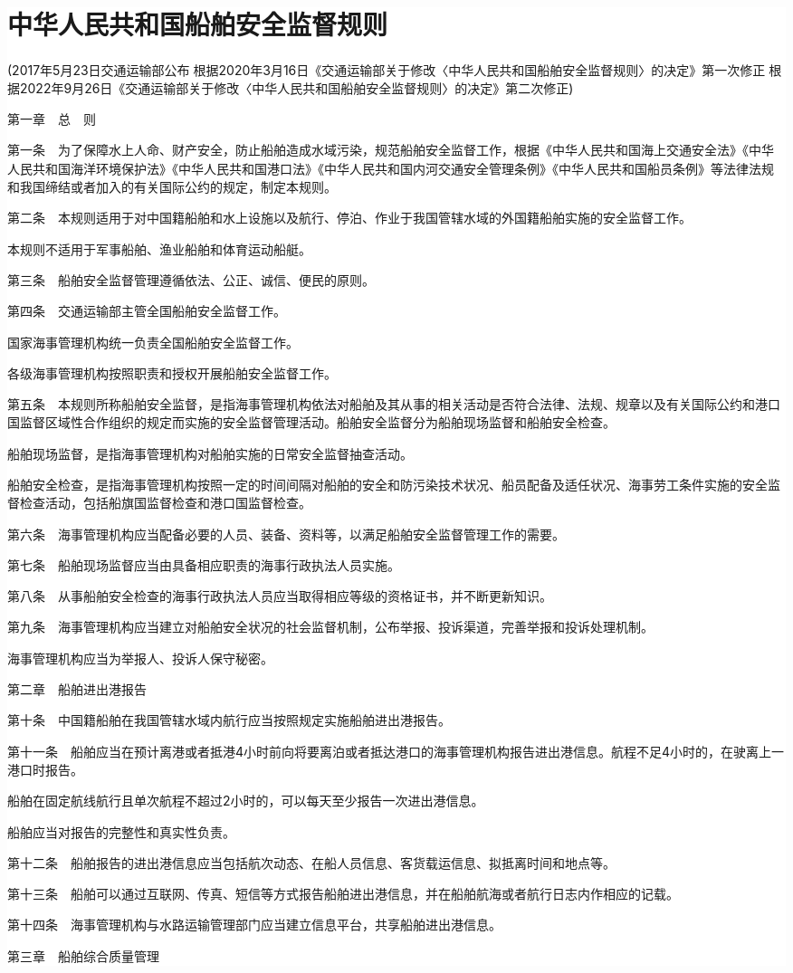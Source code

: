 # 中华人民共和国船舶安全监督规则

(2017年5月23日交通运输部公布  根据2020年3月16日《交通运输部关于修改〈中华人民共和国船舶安全监督规则〉的决定》第一次修正  根据2022年9月26日《交通运输部关于修改〈中华人民共和国船舶安全监督规则〉的决定》第二次修正)



第一章　总　则



第一条　为了保障水上人命、财产安全，防止船舶造成水域污染，规范船舶安全监督工作，根据《中华人民共和国海上交通安全法》《中华人民共和国海洋环境保护法》《中华人民共和国港口法》《中华人民共和国内河交通安全管理条例》《中华人民共和国船员条例》等法律法规和我国缔结或者加入的有关国际公约的规定，制定本规则。

第二条　本规则适用于对中国籍船舶和水上设施以及航行、停泊、作业于我国管辖水域的外国籍船舶实施的安全监督工作。

本规则不适用于军事船舶、渔业船舶和体育运动船艇。

第三条　船舶安全监督管理遵循依法、公正、诚信、便民的原则。

第四条　交通运输部主管全国船舶安全监督工作。

国家海事管理机构统一负责全国船舶安全监督工作。

各级海事管理机构按照职责和授权开展船舶安全监督工作。

第五条　本规则所称船舶安全监督，是指海事管理机构依法对船舶及其从事的相关活动是否符合法律、法规、规章以及有关国际公约和港口国监督区域性合作组织的规定而实施的安全监督管理活动。船舶安全监督分为船舶现场监督和船舶安全检查。

船舶现场监督，是指海事管理机构对船舶实施的日常安全监督抽查活动。

船舶安全检查，是指海事管理机构按照一定的时间间隔对船舶的安全和防污染技术状况、船员配备及适任状况、海事劳工条件实施的安全监督检查活动，包括船旗国监督检查和港口国监督检查。

第六条　海事管理机构应当配备必要的人员、装备、资料等，以满足船舶安全监督管理工作的需要。

第七条　船舶现场监督应当由具备相应职责的海事行政执法人员实施。

第八条　从事船舶安全检查的海事行政执法人员应当取得相应等级的资格证书，并不断更新知识。

第九条　海事管理机构应当建立对船舶安全状况的社会监督机制，公布举报、投诉渠道，完善举报和投诉处理机制。

海事管理机构应当为举报人、投诉人保守秘密。



第二章　船舶进出港报告



第十条　中国籍船舶在我国管辖水域内航行应当按照规定实施船舶进出港报告。

第十一条　船舶应当在预计离港或者抵港4小时前向将要离泊或者抵达港口的海事管理机构报告进出港信息。航程不足4小时的，在驶离上一港口时报告。

船舶在固定航线航行且单次航程不超过2小时的，可以每天至少报告一次进出港信息。

船舶应当对报告的完整性和真实性负责。

第十二条　船舶报告的进出港信息应当包括航次动态、在船人员信息、客货载运信息、拟抵离时间和地点等。

第十三条　船舶可以通过互联网、传真、短信等方式报告船舶进出港信息，并在船舶航海或者航行日志内作相应的记载。

第十四条　海事管理机构与水路运输管理部门应当建立信息平台，共享船舶进出港信息。



第三章　船舶综合质量管理
